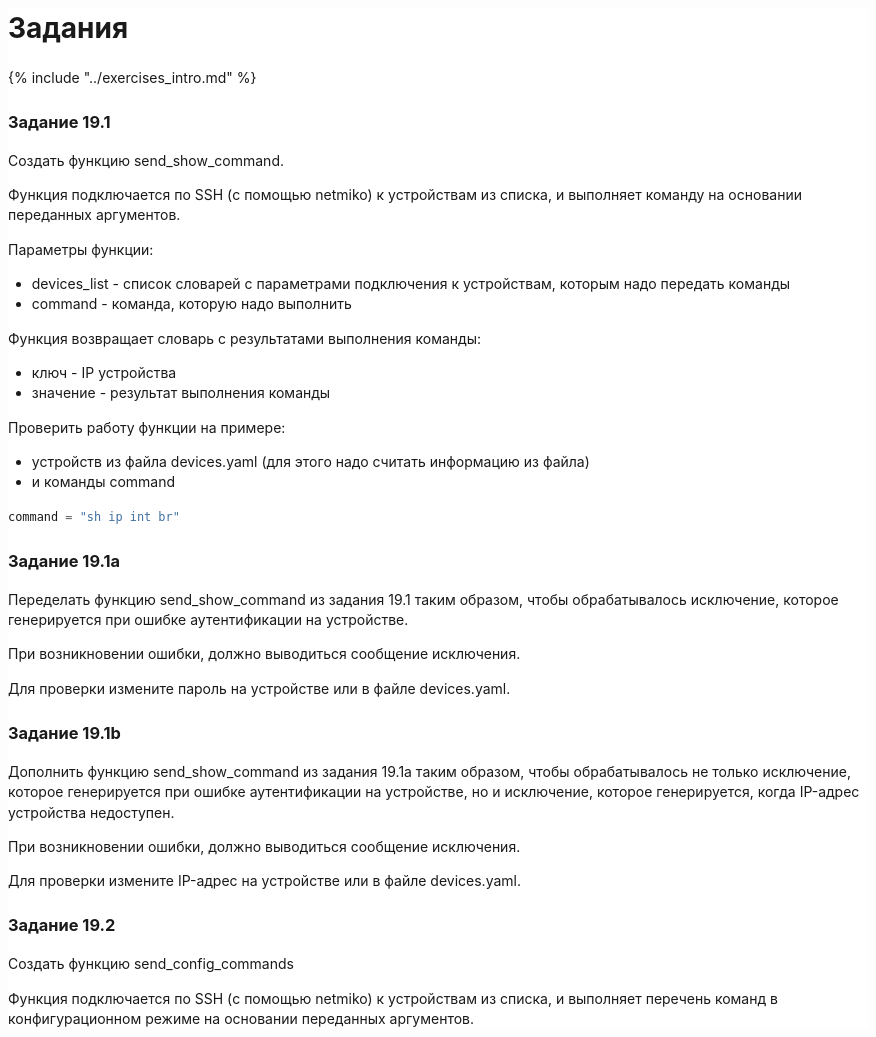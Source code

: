 # Задания

{% include "../exercises_intro.md" %}

### Задание 19.1

Создать функцию send_show_command.

Функция подключается по SSH (с помощью netmiko) к устройствам из списка, и выполняет  команду
на основании переданных аргументов.

Параметры функции:
* devices_list - список словарей с параметрами подключения к устройствам, которым надо передать команды
* command - команда, которую надо выполнить

Функция возвращает словарь с результатами выполнения команды:
* ключ - IP устройства
* значение - результат выполнения команды

Проверить работу функции на примере:
* устройств из файла devices.yaml (для этого надо считать информацию из файла)
* и команды command

```python
command = "sh ip int br"
```

### Задание 19.1a

Переделать функцию send_show_command из задания 19.1 таким образом,
чтобы обрабатывалось исключение, которое генерируется
при ошибке аутентификации на устройстве.

При возникновении ошибки, должно выводиться сообщение исключения.

Для проверки измените пароль на устройстве или в файле devices.yaml.


### Задание 19.1b

Дополнить функцию send_show_command из задания 19.1a таким образом,
чтобы обрабатывалось не только исключение, которое генерируется
при ошибке аутентификации на устройстве, но и исключение,
которое генерируется, когда IP-адрес устройства недоступен.

При возникновении ошибки, должно выводиться сообщение исключения.

Для проверки измените IP-адрес на устройстве или в файле devices.yaml.


### Задание 19.2

Создать функцию send_config_commands

Функция подключается по SSH (с помощью netmiko) к устройствам из списка, и выполняет перечень команд в конфигурационном режиме на основании переданных аргументов.
